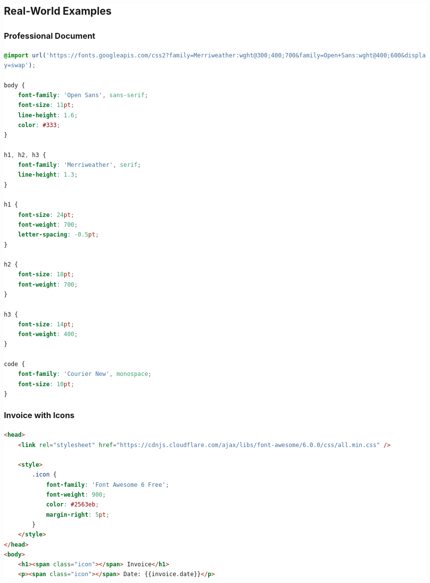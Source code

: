 ```css
```

## Real-World Examples

### Professional Document

```css
@import url('https://fonts.googleapis.com/css2?family=Merriweather:wght@300;400;700&family=Open+Sans:wght@400;600&display=swap');

body {
    font-family: 'Open Sans', sans-serif;
    font-size: 11pt;
    line-height: 1.6;
    color: #333;
}

h1, h2, h3 {
    font-family: 'Merriweather', serif;
    line-height: 1.3;
}

h1 {
    font-size: 24pt;
    font-weight: 700;
    letter-spacing: -0.5pt;
}

h2 {
    font-size: 18pt;
    font-weight: 700;
}

h3 {
    font-size: 14pt;
    font-weight: 400;
}

code {
    font-family: 'Courier New', monospace;
    font-size: 10pt;
}
```

### Invoice with Icons

```html
<head>
    <link rel="stylesheet" href="https://cdnjs.cloudflare.com/ajax/libs/font-awesome/6.0.0/css/all.min.css" />

    <style>
        .icon {
            font-family: 'Font Awesome 6 Free';
            font-weight: 900;
            color: #2563eb;
            margin-right: 5pt;
        }
    </style>
</head>
<body>
    <h1><span class="icon"></span> Invoice</h1>
    <p><span class="icon"></span> Date: {{invoice.date}}</p>
```